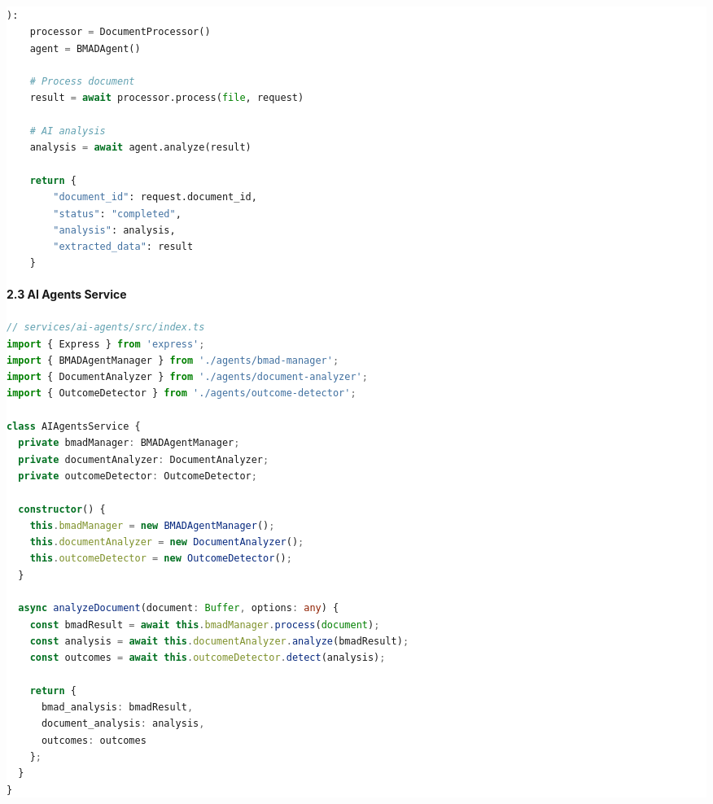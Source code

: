 ```python
):
    processor = DocumentProcessor()
    agent = BMADAgent()
    
    # Process document
    result = await processor.process(file, request)
    
    # AI analysis
    analysis = await agent.analyze(result)
    
    return {
        "document_id": request.document_id,
        "status": "completed",
        "analysis": analysis,
        "extracted_data": result
    }
```

#### **2.3 AI Agents Service**
```typescript
// services/ai-agents/src/index.ts
import { Express } from 'express';
import { BMADAgentManager } from './agents/bmad-manager';
import { DocumentAnalyzer } from './agents/document-analyzer';
import { OutcomeDetector } from './agents/outcome-detector';

class AIAgentsService {
  private bmadManager: BMADAgentManager;
  private documentAnalyzer: DocumentAnalyzer;
  private outcomeDetector: OutcomeDetector;

  constructor() {
    this.bmadManager = new BMADAgentManager();
    this.documentAnalyzer = new DocumentAnalyzer();
    this.outcomeDetector = new OutcomeDetector();
  }

  async analyzeDocument(document: Buffer, options: any) {
    const bmadResult = await this.bmadManager.process(document);
    const analysis = await this.documentAnalyzer.analyze(bmadResult);
    const outcomes = await this.outcomeDetector.detect(analysis);
    
    return {
      bmad_analysis: bmadResult,
      document_analysis: analysis,
      outcomes: outcomes
    };
  }
}
```
